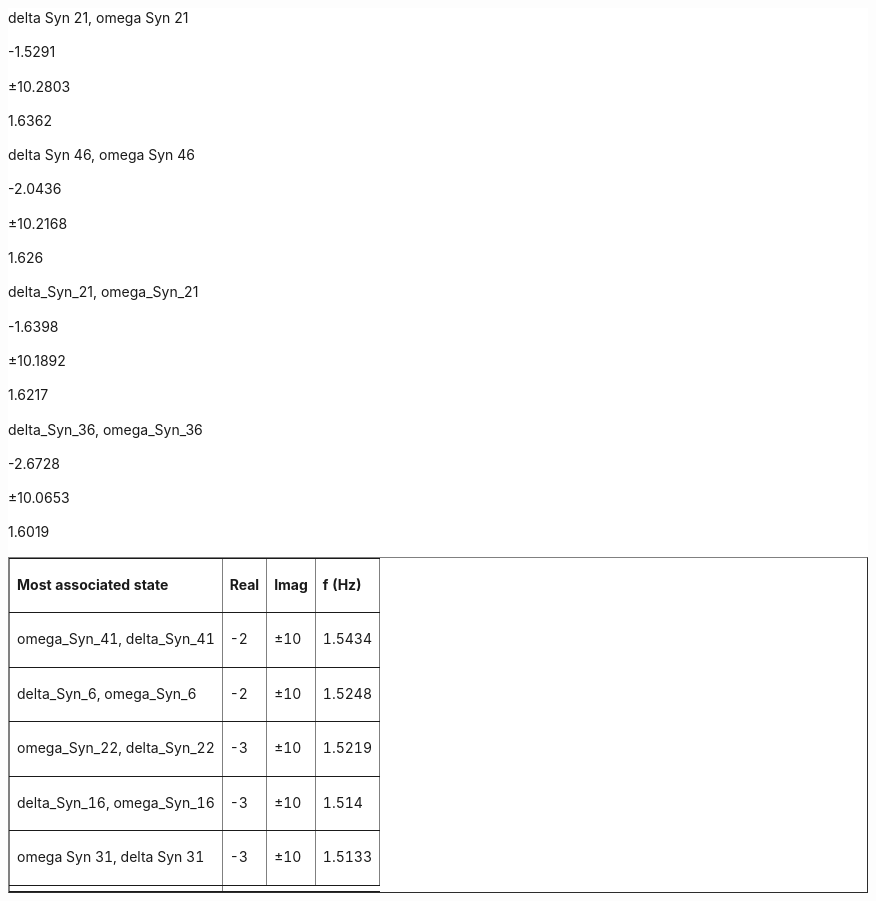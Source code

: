<p><span class="font1">delta Syn 21, omega Syn 21</span></p></td><td style="vertical-align:bottom;">
<p><span class="font1">-1.5291</span></p></td><td style="vertical-align:bottom;">
<p><span class="font1">±10.2803</span></p></td><td style="vertical-align:bottom;">
<p><span class="font1">1.6362</span></p></td></tr>
<tr><td style="vertical-align:bottom;">
<p><span class="font1">delta Syn 46, omega Syn 46</span></p></td><td style="vertical-align:bottom;">
<p><span class="font1">-2.0436</span></p></td><td style="vertical-align:bottom;">
<p><span class="font1">±10.2168</span></p></td><td style="vertical-align:bottom;">
<p><span class="font1">1.626</span></p></td></tr>
<tr><td style="vertical-align:bottom;">
<p><span class="font1">delta_Syn_21, omega_Syn_21</span></p></td><td style="vertical-align:bottom;">
<p><span class="font1">-1.6398</span></p></td><td style="vertical-align:bottom;">
<p><span class="font1">±10.1892</span></p></td><td style="vertical-align:bottom;">
<p><span class="font1">1.6217</span></p></td></tr>
<tr><td style="vertical-align:bottom;">
<p><span class="font1">delta_Syn_36, omega_Syn_36</span></p></td><td style="vertical-align:bottom;">
<p><span class="font1">-2.6728</span></p></td><td style="vertical-align:bottom;">
<p><span class="font1">±10.0653</span></p></td><td style="vertical-align:bottom;">
<p><span class="font1">1.6019</span></p></td></tr>
</table>
<table border="1">
<tr><td style="vertical-align:middle;">
<p><span class="font1" style="font-weight:bold;">Most associated state</span></p></td><td style="vertical-align:middle;">
<p><span class="font1" style="font-weight:bold;">Real</span></p></td><td style="vertical-align:middle;">
<p><span class="font1" style="font-weight:bold;">Imag</span></p></td><td style="vertical-align:middle;">
<p><span class="font1" style="font-weight:bold;">f (Hz)</span></p></td></tr>
<tr><td style="vertical-align:bottom;">
<p><span class="font1">omega_Syn_41, delta_Syn_41</span></p></td><td style="vertical-align:bottom;">
<p><span class="font1">-2</span></p></td><td style="vertical-align:bottom;">
<p><span class="font1">±10</span></p></td><td style="vertical-align:bottom;">
<p><span class="font1">1.5434</span></p></td></tr>
<tr><td style="vertical-align:bottom;">
<p><span class="font1">delta_Syn_6, omega_Syn_6</span></p></td><td style="vertical-align:bottom;">
<p><span class="font1">-2</span></p></td><td style="vertical-align:bottom;">
<p><span class="font1">±10</span></p></td><td style="vertical-align:bottom;">
<p><span class="font1">1.5248</span></p></td></tr>
<tr><td style="vertical-align:bottom;">
<p><span class="font1">omega_Syn_22, delta_Syn_22</span></p></td><td style="vertical-align:bottom;">
<p><span class="font1">-3</span></p></td><td style="vertical-align:bottom;">
<p><span class="font1">±10</span></p></td><td style="vertical-align:bottom;">
<p><span class="font1">1.5219</span></p></td></tr>
<tr><td style="vertical-align:bottom;">
<p><span class="font1">delta_Syn_16, omega_Syn_16</span></p></td><td style="vertical-align:bottom;">
<p><span class="font1">-3</span></p></td><td style="vertical-align:bottom;">
<p><span class="font1">±10</span></p></td><td style="vertical-align:bottom;">
<p><span class="font1">1.514</span></p></td></tr>
<tr><td style="vertical-align:bottom;">
<p><span class="font1">omega Syn 31, delta Syn 31</span></p></td><td style="vertical-align:bottom;">
<p><span class="font1">-3</span></p></td><td style="vertical-align:bottom;">
<p><span class="font1">±10</span></p></td><td style="vertical-align:bottom;">
<p><span class="font1">1.5133</span></p></td></tr>
<tr><td style="vertical-align:bottom;">